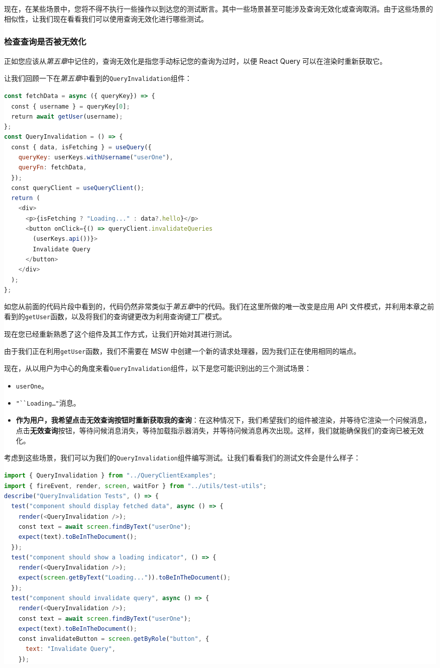 现在，在某些场景中，您将不得不执行一些操作以到达您的测试断言。其中一些场景甚至可能涉及查询无效化或查询取消。由于这些场景的相似性，让我们现在看看我们可以使用查询无效化进行哪些测试。

### 检查查询是否被无效化

正如您应该从*第五章*中记住的，查询无效化是指您手动标记您的查询为过时，以便 React Query 可以在渲染时重新获取它。

让我们回顾一下在*第五章*中看到的`QueryInvalidation`组件：

```js
const fetchData = async ({ queryKey}) => {
  const { username } = queryKey[0];
  return await getUser(username);
};
const QueryInvalidation = () => {
  const { data, isFetching } = useQuery({
    queryKey: userKeys.withUsername("userOne"),
    queryFn: fetchData,
  });
  const queryClient = useQueryClient();
  return (
    <div>
      <p>{isFetching ? "Loading..." : data?.hello}</p>
      <button onClick={() => queryClient.invalidateQueries
        (userKeys.api())}>
        Invalidate Query
      </button>
    </div>
  );
};
```

如您从前面的代码片段中看到的，代码仍然非常类似于*第五章*中的代码。我们在这里所做的唯一改变是应用 API 文件模式，并利用本章之前看到的`getUser`函数，以及将我们的查询键更改为利用查询键工厂模式。

现在您已经重新熟悉了这个组件及其工作方式，让我们开始对其进行测试。

由于我们正在利用`getUser`函数，我们不需要在 MSW 中创建一个新的请求处理器，因为我们正在使用相同的端点。

现在，从以用户为中心的角度来看`QueryInvalidation`组件，以下是您可能识别出的三个测试场景：

+   `userOne`。

+   `"``Loading…"`消息。

+   **作为用户，我希望点击无效查询按钮时重新获取我的查询**：在这种情况下，我们希望我们的组件被渲染，并等待它渲染一个问候消息，点击**无效查询**按钮，等待问候消息消失，等待加载指示器消失，并等待问候消息再次出现。这样，我们就能确保我们的查询已被无效化。

考虑到这些场景，我们可以为我们的`QueryInvalidation`组件编写测试。让我们看看我们的测试文件会是什么样子：

```js
import { QueryInvalidation } from "../QueryClientExamples";
import { fireEvent, render, screen, waitFor } from "../utils/test-utils";
describe("QueryInvalidation Tests", () => {
  test("component should display fetched data", async () => {
    render(<QueryInvalidation />);
    const text = await screen.findByText("userOne");
    expect(text).toBeInTheDocument();
  });
  test("component should show a loading indicator", () => {
    render(<QueryInvalidation />);
    expect(screen.getByText("Loading...")).toBeInTheDocument();
  });
  test("component should invalidate query", async () => {
    render(<QueryInvalidation />);
    const text = await screen.findByText("userOne");
    expect(text).toBeInTheDocument();
    const invalidateButton = screen.getByRole("button", {
      text: "Invalidate Query",
    });
```